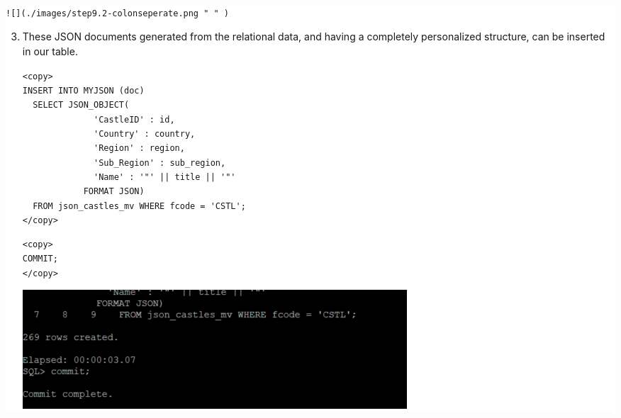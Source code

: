     ![](./images/step9.2-colonseperate.png " " )

3.  These JSON documents generated from the relational data, and having a completely personalized structure, can be inserted in our table.

    ````
    <copy>
    INSERT INTO MYJSON (doc)
      SELECT JSON_OBJECT(
                  'CastleID' : id,
                  'Country' : country,
                  'Region' : region,
                  'Sub_Region' : sub_region,
                  'Name' : '"' || title || '"'
                FORMAT JSON)
      FROM json_castles_mv WHERE fcode = 'CSTL';
    </copy>
    ````

    ````
    <copy>
    COMMIT;
    </copy>
    ````

    ![](./images/p_jsonObject_2.png " ")
